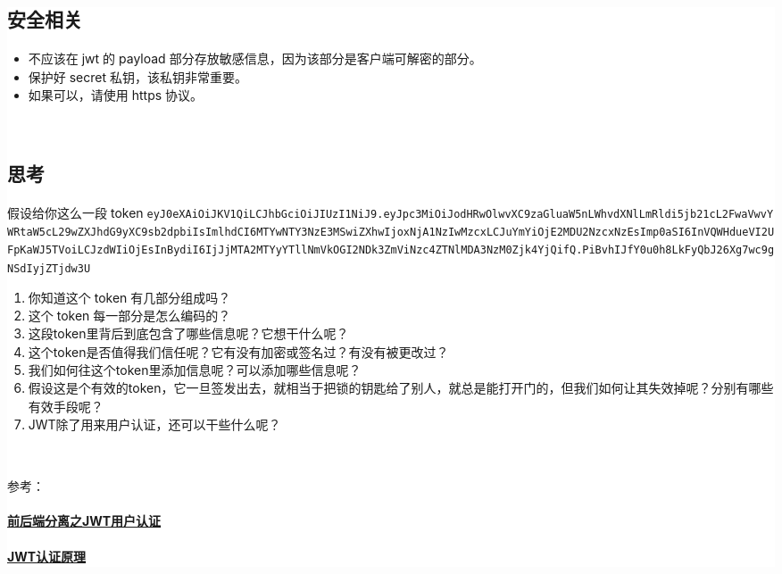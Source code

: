 ## 安全相关
+ 不应该在 jwt 的 payload 部分存放敏感信息，因为该部分是客户端可解密的部分。
+ 保护好 secret 私钥，该私钥非常重要。
+ 如果可以，请使用 https 协议。

&emsp;

## 思考
假设给你这么一段 token `eyJ0eXAiOiJKV1QiLCJhbGciOiJIUzI1NiJ9.eyJpc3MiOiJodHRwOlwvXC9zaGluaW5nLWhvdXNlLmRldi5jb21cL2FwaVwvYWRtaW5cL29wZXJhdG9yXC9sb2dpbiIsImlhdCI6MTYwNTY3NzE3MSwiZXhwIjoxNjA1NzIwMzcxLCJuYmYiOjE2MDU2NzcxNzEsImp0aSI6InVQWHdueVI2UFpKaWJ5TVoiLCJzdWIiOjEsInBydiI6IjJjMTA2MTYyYTllNmVkOGI2NDk3ZmViNzc4ZTNlMDA3NzM0Zjk4YjQifQ.PiBvhIJfY0u0h8LkFyQbJ26Xg7wc9gNSdIyjZTjdw3U`

1. 你知道这个 token 有几部分组成吗？
2. 这个 token 每一部分是怎么编码的？
3. 这段token里背后到底包含了哪些信息呢？它想干什么呢？
4. 这个token是否值得我们信任呢？它有没有加密或签名过？有没有被更改过？
5. 我们如何往这个token里添加信息呢？可以添加哪些信息呢？
6. 假设这是个有效的token，它一旦签发出去，就相当于把锁的钥匙给了别人，就总是能打开门的，但我们如何让其失效掉呢？分别有哪些有效手段呢？
7. JWT除了用来用户认证，还可以干些什么呢？

&emsp;

参考：  
#### [前后端分离之JWT用户认证](http://lion1ou.win/2017/01/18/)
#### [JWT认证原理](https://blog.csdn.net/houmenghu/article/details/99181326)
